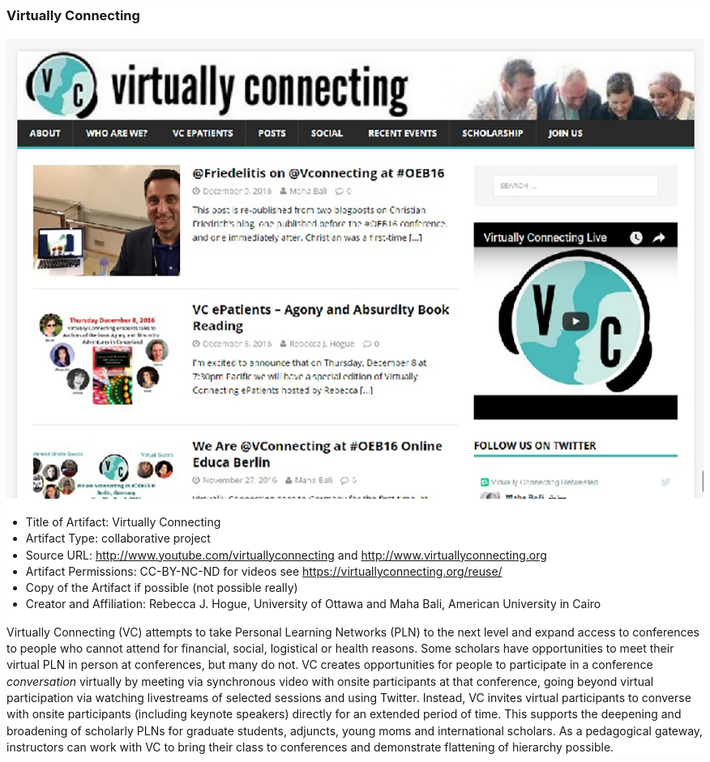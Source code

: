 
###  Virtually Connecting

![screenshot](images/network-VirtuallyConnecting.jpg)

* Title of Artifact: Virtually Connecting
* Artifact Type: collaborative project
* Source URL: http://www.youtube.com/virtuallyconnecting and http://www.virtuallyconnecting.org
* Artifact Permissions: CC-BY-NC-ND for videos see https://virtuallyconnecting.org/reuse/
* Copy of the Artifact if possible (not possible really)
* Creator and Affiliation: Rebecca J. Hogue, University of Ottawa and Maha Bali, American University in Cairo


Virtually Connecting (VC) attempts to take Personal Learning Networks (PLN) to the next level and expand access to conferences to people who cannot attend for financial, social, logistical or health reasons. Some scholars have opportunities to meet their virtual PLN in person at conferences, but many do not. VC creates opportunities for people to participate in a conference _conversation_ virtually by meeting via synchronous video with onsite participants at that conference, going beyond virtual participation via  watching livestreams of selected sessions and using Twitter. Instead, VC invites virtual participants to converse with onsite participants (including keynote speakers) directly for an extended period of time. This supports the deepening and broadening of scholarly PLNs for graduate students, adjuncts, young moms and international scholars.  As a pedagogical gateway, instructors can work with VC to bring their class to conferences and demonstrate flattening of hierarchy possible. 
